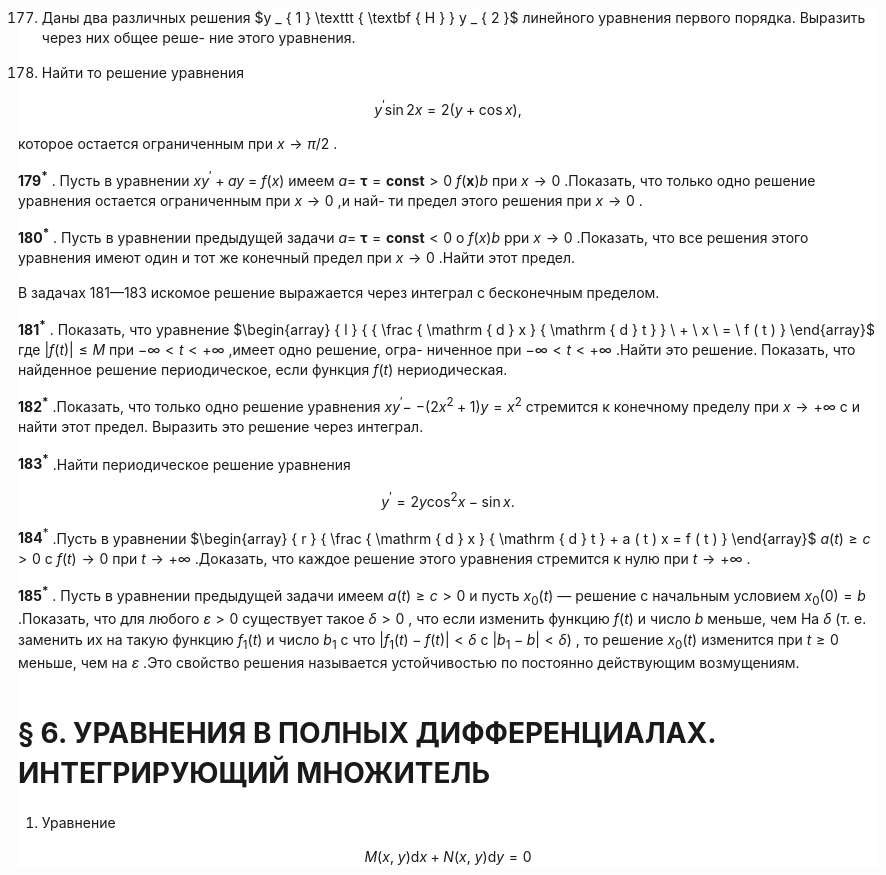 177. Даны два различных решения $y _ { 1 } \texttt { \textbf { H } } y _ { 2 }$ линейного уравнения первого порядка. Выразить через них общее реше- ние этого уравнения.

178. Найти то решение уравнения

$$
y ^ { \prime } \sin 2 x = 2 ( y + \cos x ) ,
$$

которое остается ограниченным при $x \to \pi / 2$ .

$\mathbf { 1 7 9 ^ { * } }$ . Пусть в уравнении $x y ^ { \prime } + a y \ = \ f ( x )$ имеем $a =$ $\mathbf { \tau } = \mathbf { c o n s t } > 0$ $f ( { \boldsymbol { x } } )  b$ при $x \to 0$ .Показать, что только одно решение уравнения остается ограниченным при $x \to 0$ ,и най- ти предел этого решения при $x \to 0$ .

$\mathbf { 1 8 0 ^ { * } }$ . Пусть в уравнении предыдущей задачи $a =$ $\mathbf { \tau } = \mathbf { c o n s t } < 0$ о $f ( x )  b$ pри $x \to 0$ .Показать, что все решения этого уравнения имеют один и тот же конечный предел при $x \to 0$ .Найти этот предел.

В задачах 181—183 искомое решение выражается через интеграл с бесконечным пределом.

$\mathbf { 1 8 1 ^ { * } }$ . Показать, что уравнение $\begin{array} { l } { { \frac { \mathrm { d } x } { \mathrm { d } t } } \ + \ x \ = \ f ( t ) } \end{array}$ где $| f ( t ) | \leqslant M$ при $- \infty < t < + \infty$ ,имеет одно решение, огра- ниченное при $- \infty < t < + \infty$ .Найти это решение. Показать, что найденное решение периодическое, если функция $f ( t )$ нeриодическая.

$\mathbf { 1 8 2 ^ { * } }$ .Показать, что только одно решение уравнения $x y ^ { \prime } -$ $- ( 2 x ^ { 2 } + 1 ) y = x ^ { 2 }$ стремится к конечному пределу при $x \to + \infty$ с и найти этот предел. Выразить это решение через интеграл.

$\mathbf { 1 8 3 ^ { * } }$ .Найти периодическое решение уравнения

$$
y ^ { \prime } = 2 y \cos ^ { 2 } x - \sin x .
$$

$\mathbf { 1 8 4 } ^ { \ast }$ .Пусть в уравнении $\begin{array} { r } { \frac { \mathrm { d } x } { \mathrm { d } t } + a ( t ) x = f ( t ) } \end{array}$ $a ( t ) \geqslant c > 0$ с $f ( t ) \to 0$ при $t \to + \infty$ .Доказать, что каждое решение этого уравнения стремится к нулю при $t \to + \infty$ .

$\mathbf { 1 8 5 ^ { * } }$ . Пусть в уравнении предыдущей задачи имеем $a ( t ) \geqslant c > 0$ и пусть $x _ { 0 } ( t )$ — решение с начальным условием $x _ { 0 } ( 0 ) = b$ .Показать, что для любого $\varepsilon > 0$ существует такое $\delta > 0$ , что если изменить функцию $f ( t )$ и число $b$ меньше, чем Ha $\delta$ (т. е. заменить их на такую функцию $f _ { 1 } ( t )$ и число $b _ { 1 }$ с что $| f _ { 1 } ( t ) - f ( t ) | < \delta$ с $\left| b _ { 1 } - b \right| < \delta )$ , то решение $x _ { 0 } ( t )$ изменится при $t \geqslant 0$ меньше, чем на $\varepsilon$ .Это свойство решения называется устойчивостью по постоянно действующим возмущениям.

# § 6. УРАВНЕНИЯ В ПОЛНЫХ ДИФФЕРЕНЦИАЛАХ. ИНТЕГРИРУЮЩИЙ МНОЖИТЕЛЬ

1. Уравнение

$$
M ( x , \ y ) \mathrm { d } x + N ( x , \ y ) \mathrm { d } y = 0
$$
